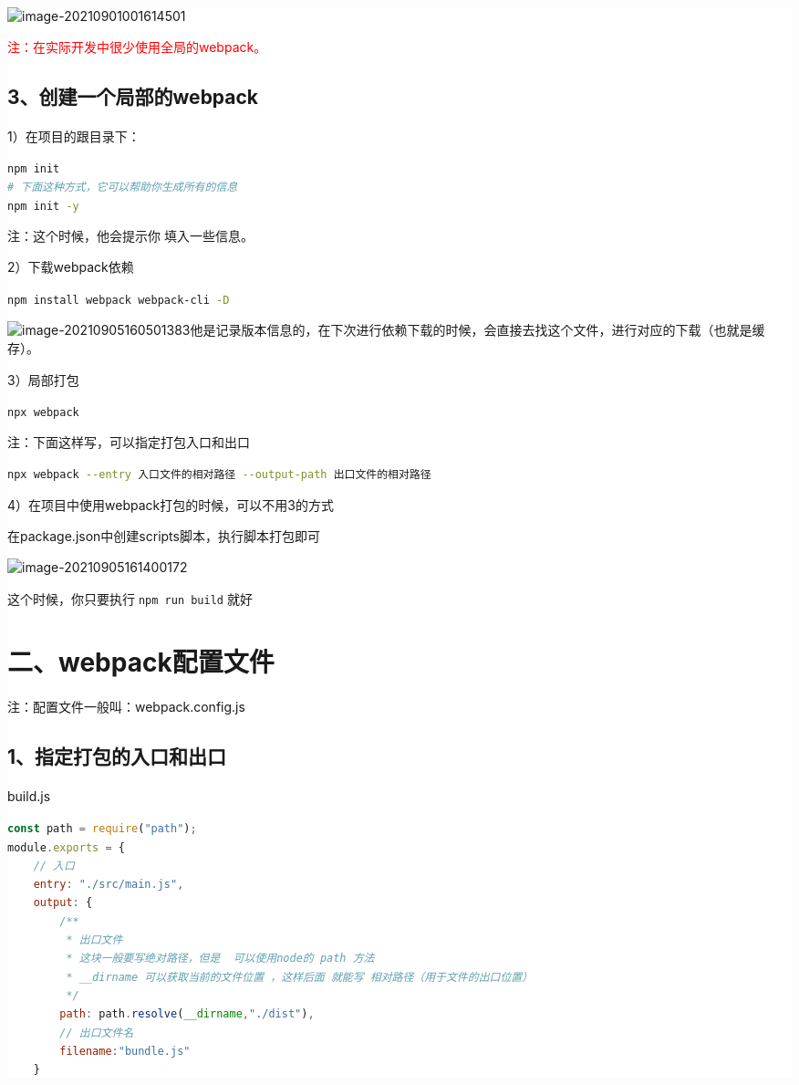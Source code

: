 ```html
```

![image-20210901001614501](https://gitee.com/Green_chicken/picture/raw/master/master/image-20210901001614501.png)

<font color=red>注：在实际开发中很少使用全局的webpack。</font>

## 3、创建一个局部的webpack

1）在项目的跟目录下：

```bash
npm init
# 下面这种方式，它可以帮助你生成所有的信息
npm init -y
```

注：这个时候，他会提示你 填入一些信息。

2）下载webpack依赖

```bash
npm install webpack webpack-cli -D
```

![image-20210905160501383](https://gitee.com/Green_chicken/picture/raw/master/master/image-20210905160501383.png)他是记录版本信息的，在下次进行依赖下载的时候，会直接去找这个文件，进行对应的下载（也就是缓存）。

3）局部打包

```bash
npx webpack
```

注：下面这样写，可以指定打包入口和出口

```bash
npx webpack --entry 入口文件的相对路径 --output-path 出口文件的相对路径
```

4）在项目中使用webpack打包的时候，可以不用3的方式

在package.json中创建scripts脚本，执行脚本打包即可

![image-20210905161400172](https://gitee.com/Green_chicken/picture/raw/master/master/image-20210905161400172.png)

这个时候，你只要执行  `npm run build` 就好

# 二、webpack配置文件

注：配置文件一般叫：webpack.config.js

## 1、指定打包的入口和出口

build.js

```javascript
const path = require("path");
module.exports = {
    // 入口
    entry: "./src/main.js",
    output: {
        /**
         * 出口文件
         * 这块一般要写绝对路径，但是  可以使用node的 path 方法
         * __dirname 可以获取当前的文件位置 ，这样后面 就能写 相对路径（用于文件的出口位置）
         */
        path: path.resolve(__dirname,"./dist"),
        // 出口文件名
        filename:"bundle.js"
    }
```